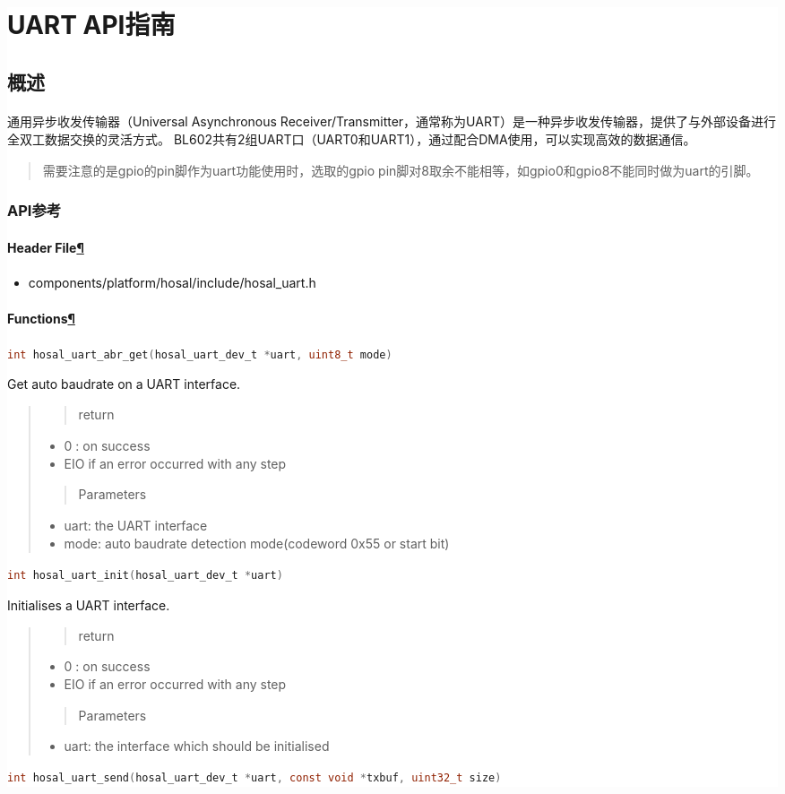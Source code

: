 # UART API指南

## 概述

通用异步收发传输器（Universal Asynchronous  Receiver/Transmitter，通常称为UART）是一种异步收发传输器，提供了与外部设备进行全双工数据交换的灵活方式。  BL602共有2组UART口（UART0和UART1），通过配合DMA使用，可以实现高效的数据通信。



>  需要注意的是gpio的pin脚作为uart功能使用时，选取的gpio pin脚对8取余不能相等，如gpio0和gpio8不能同时做为uart的引脚。

### API参考

#### Header File[¶](https://wb2-api-web.readthedocs.io/en/latest/docs/api-guides/peripherals/UART.html#header-file)

- components/platform/hosal/include/hosal_uart.h

#### Functions[¶](https://wb2-api-web.readthedocs.io/en/latest/docs/api-guides/peripherals/UART.html#functions)

```c
int hosal_uart_abr_get(hosal_uart_dev_t *uart, uint8_t mode)
```

Get auto baudrate on a UART interface.

> > return
>
> - 0 : on success
> - EIO if an error occurred with any step
>
> > Parameters
>
> - uart: the UART interface
> - mode: auto baudrate detection mode(codeword 0x55 or start bit)



```c
int hosal_uart_init(hosal_uart_dev_t *uart)
```

Initialises a UART interface.

> > return
>
> - 0 : on success
> - EIO if an error occurred with any step
>
> > Parameters
>
> - uart: the interface which should be initialised



```c
int hosal_uart_send(hosal_uart_dev_t *uart, const void *txbuf, uint32_t size)
```
